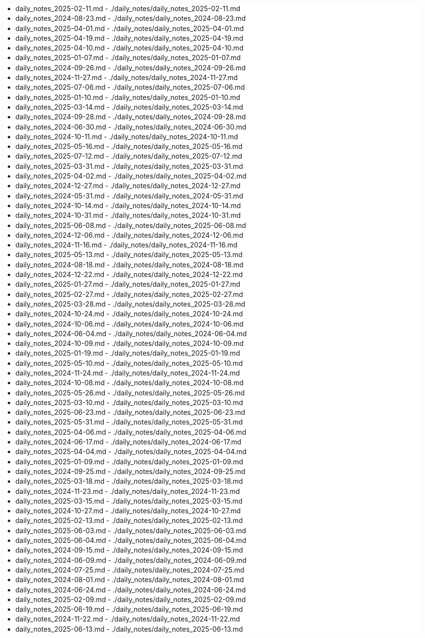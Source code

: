 - daily_notes_2025-02-11.md - ./daily_notes/daily_notes_2025-02-11.md
- daily_notes_2024-08-23.md - ./daily_notes/daily_notes_2024-08-23.md
- daily_notes_2025-04-01.md - ./daily_notes/daily_notes_2025-04-01.md
- daily_notes_2025-04-19.md - ./daily_notes/daily_notes_2025-04-19.md
- daily_notes_2025-04-10.md - ./daily_notes/daily_notes_2025-04-10.md
- daily_notes_2025-01-07.md - ./daily_notes/daily_notes_2025-01-07.md
- daily_notes_2024-09-26.md - ./daily_notes/daily_notes_2024-09-26.md
- daily_notes_2024-11-27.md - ./daily_notes/daily_notes_2024-11-27.md
- daily_notes_2025-07-06.md - ./daily_notes/daily_notes_2025-07-06.md
- daily_notes_2025-01-10.md - ./daily_notes/daily_notes_2025-01-10.md
- daily_notes_2025-03-14.md - ./daily_notes/daily_notes_2025-03-14.md
- daily_notes_2024-09-28.md - ./daily_notes/daily_notes_2024-09-28.md
- daily_notes_2024-06-30.md - ./daily_notes/daily_notes_2024-06-30.md
- daily_notes_2024-10-11.md - ./daily_notes/daily_notes_2024-10-11.md
- daily_notes_2025-05-16.md - ./daily_notes/daily_notes_2025-05-16.md
- daily_notes_2025-07-12.md - ./daily_notes/daily_notes_2025-07-12.md
- daily_notes_2025-03-31.md - ./daily_notes/daily_notes_2025-03-31.md
- daily_notes_2025-04-02.md - ./daily_notes/daily_notes_2025-04-02.md
- daily_notes_2024-12-27.md - ./daily_notes/daily_notes_2024-12-27.md
- daily_notes_2024-05-31.md - ./daily_notes/daily_notes_2024-05-31.md
- daily_notes_2024-10-14.md - ./daily_notes/daily_notes_2024-10-14.md
- daily_notes_2024-10-31.md - ./daily_notes/daily_notes_2024-10-31.md
- daily_notes_2025-06-08.md - ./daily_notes/daily_notes_2025-06-08.md
- daily_notes_2024-12-06.md - ./daily_notes/daily_notes_2024-12-06.md
- daily_notes_2024-11-16.md - ./daily_notes/daily_notes_2024-11-16.md
- daily_notes_2025-05-13.md - ./daily_notes/daily_notes_2025-05-13.md
- daily_notes_2024-08-18.md - ./daily_notes/daily_notes_2024-08-18.md
- daily_notes_2024-12-22.md - ./daily_notes/daily_notes_2024-12-22.md
- daily_notes_2025-01-27.md - ./daily_notes/daily_notes_2025-01-27.md
- daily_notes_2025-02-27.md - ./daily_notes/daily_notes_2025-02-27.md
- daily_notes_2025-03-28.md - ./daily_notes/daily_notes_2025-03-28.md
- daily_notes_2024-10-24.md - ./daily_notes/daily_notes_2024-10-24.md
- daily_notes_2024-10-06.md - ./daily_notes/daily_notes_2024-10-06.md
- daily_notes_2024-06-04.md - ./daily_notes/daily_notes_2024-06-04.md
- daily_notes_2024-10-09.md - ./daily_notes/daily_notes_2024-10-09.md
- daily_notes_2025-01-19.md - ./daily_notes/daily_notes_2025-01-19.md
- daily_notes_2025-05-10.md - ./daily_notes/daily_notes_2025-05-10.md
- daily_notes_2024-11-24.md - ./daily_notes/daily_notes_2024-11-24.md
- daily_notes_2024-10-08.md - ./daily_notes/daily_notes_2024-10-08.md
- daily_notes_2025-05-26.md - ./daily_notes/daily_notes_2025-05-26.md
- daily_notes_2025-03-10.md - ./daily_notes/daily_notes_2025-03-10.md
- daily_notes_2025-06-23.md - ./daily_notes/daily_notes_2025-06-23.md
- daily_notes_2025-05-31.md - ./daily_notes/daily_notes_2025-05-31.md
- daily_notes_2025-04-06.md - ./daily_notes/daily_notes_2025-04-06.md
- daily_notes_2024-06-17.md - ./daily_notes/daily_notes_2024-06-17.md
- daily_notes_2025-04-04.md - ./daily_notes/daily_notes_2025-04-04.md
- daily_notes_2025-01-09.md - ./daily_notes/daily_notes_2025-01-09.md
- daily_notes_2024-09-25.md - ./daily_notes/daily_notes_2024-09-25.md
- daily_notes_2025-03-18.md - ./daily_notes/daily_notes_2025-03-18.md
- daily_notes_2024-11-23.md - ./daily_notes/daily_notes_2024-11-23.md
- daily_notes_2025-03-15.md - ./daily_notes/daily_notes_2025-03-15.md
- daily_notes_2024-10-27.md - ./daily_notes/daily_notes_2024-10-27.md
- daily_notes_2025-02-13.md - ./daily_notes/daily_notes_2025-02-13.md
- daily_notes_2025-06-03.md - ./daily_notes/daily_notes_2025-06-03.md
- daily_notes_2025-06-04.md - ./daily_notes/daily_notes_2025-06-04.md
- daily_notes_2024-09-15.md - ./daily_notes/daily_notes_2024-09-15.md
- daily_notes_2024-06-09.md - ./daily_notes/daily_notes_2024-06-09.md
- daily_notes_2024-07-25.md - ./daily_notes/daily_notes_2024-07-25.md
- daily_notes_2024-08-01.md - ./daily_notes/daily_notes_2024-08-01.md
- daily_notes_2024-06-24.md - ./daily_notes/daily_notes_2024-06-24.md
- daily_notes_2025-02-09.md - ./daily_notes/daily_notes_2025-02-09.md
- daily_notes_2025-06-19.md - ./daily_notes/daily_notes_2025-06-19.md
- daily_notes_2024-11-22.md - ./daily_notes/daily_notes_2024-11-22.md
- daily_notes_2025-06-13.md - ./daily_notes/daily_notes_2025-06-13.md
